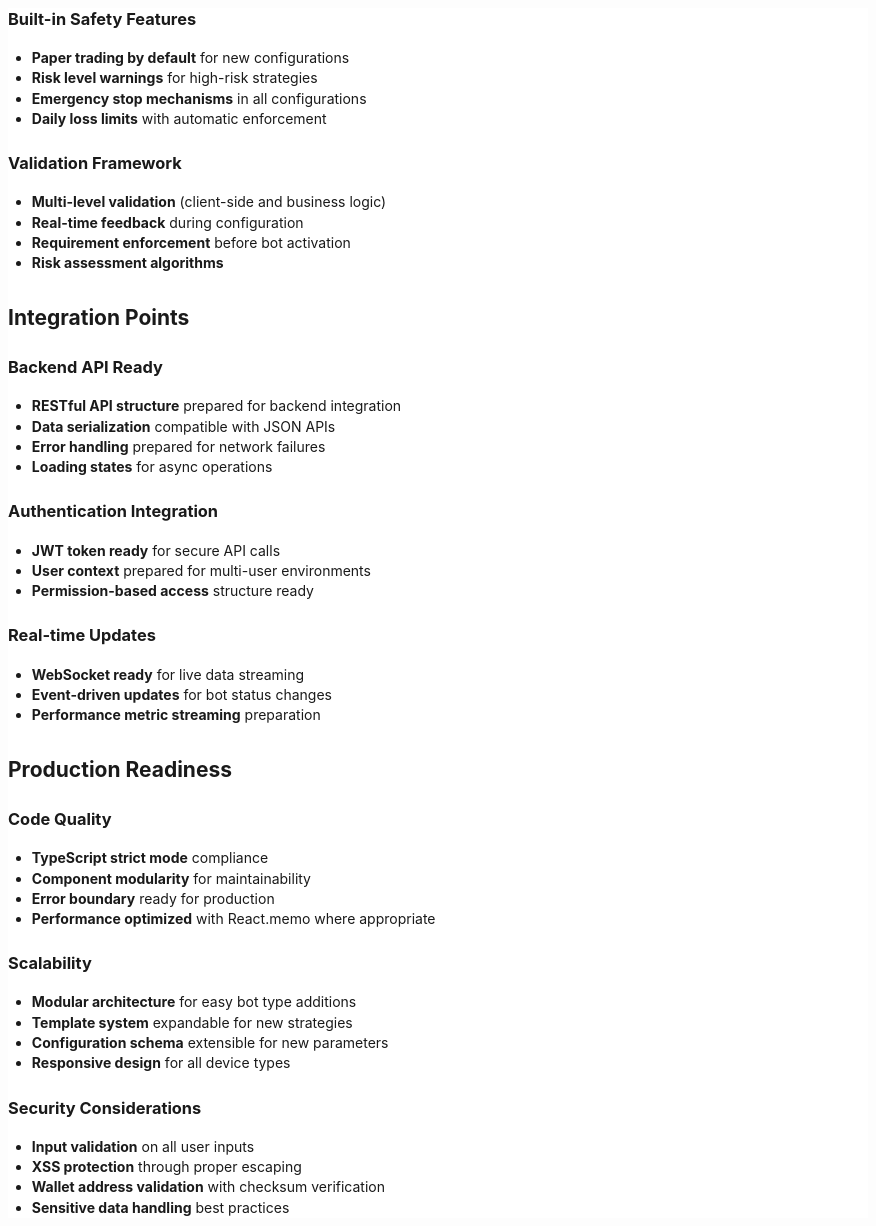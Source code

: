 ### Built-in Safety Features
- **Paper trading by default** for new configurations
- **Risk level warnings** for high-risk strategies
- **Emergency stop mechanisms** in all configurations
- **Daily loss limits** with automatic enforcement

### Validation Framework
- **Multi-level validation** (client-side and business logic)
- **Real-time feedback** during configuration
- **Requirement enforcement** before bot activation
- **Risk assessment algorithms**

## Integration Points

### Backend API Ready
- **RESTful API structure** prepared for backend integration
- **Data serialization** compatible with JSON APIs
- **Error handling** prepared for network failures
- **Loading states** for async operations

### Authentication Integration
- **JWT token ready** for secure API calls
- **User context** prepared for multi-user environments
- **Permission-based access** structure ready

### Real-time Updates
- **WebSocket ready** for live data streaming
- **Event-driven updates** for bot status changes
- **Performance metric streaming** preparation

## Production Readiness

### Code Quality
- **TypeScript strict mode** compliance
- **Component modularity** for maintainability
- **Error boundary** ready for production
- **Performance optimized** with React.memo where appropriate

### Scalability
- **Modular architecture** for easy bot type additions
- **Template system** expandable for new strategies
- **Configuration schema** extensible for new parameters
- **Responsive design** for all device types

### Security Considerations
- **Input validation** on all user inputs
- **XSS protection** through proper escaping
- **Wallet address validation** with checksum verification
- **Sensitive data handling** best practices
